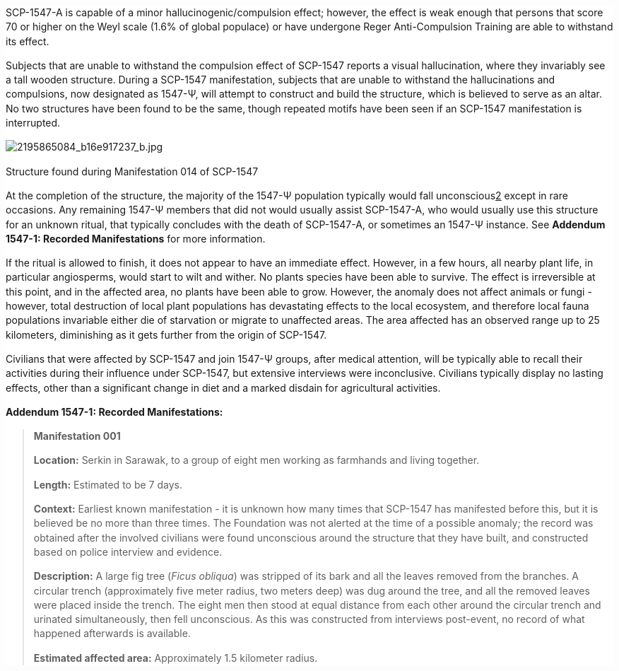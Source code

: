 SCP-1547-A is capable of a minor hallucinogenic/compulsion effect; however, the effect is weak enough that persons that score 70 or higher on the Weyl scale (1.6% of global populace) or have undergone Reger Anti-Compulsion Training are able to withstand its effect.

Subjects that are unable to withstand the compulsion effect of SCP-1547 reports a visual hallucination, where they invariably see a tall wooden structure. During a SCP-1547 manifestation, subjects that are unable to withstand the hallucinations and compulsions, now designated as 1547-Ψ, will attempt to construct and build the structure, which is believed to serve as an altar. No two structures have been found to be the same, though repeated motifs have been seen if an SCP-1547 manifestation is interrupted.

![2195865084_b16e917237_b.jpg](http://scp-wiki.wdfiles.com/local--files/scp-1547/2195865084_b16e917237_b.jpg)

Structure found during Manifestation 014 of SCP-1547

At the completion of the structure, the majority of the 1547-Ψ population typically would fall unconscious[2](javascript:;) except in rare occasions. Any remaining 1547-Ψ members that did not would usually assist SCP-1547-A, who would usually use this structure for an unknown ritual, that typically concludes with the death of SCP-1547-A, or sometimes an 1547-Ψ instance. See **Addendum 1547-1: Recorded Manifestations** for more information.

If the ritual is allowed to finish, it does not appear to have an immediate effect. However, in a few hours, all nearby plant life, in particular angiosperms, would start to wilt and wither. No plants species have been able to survive. The effect is irreversible at this point, and in the affected area, no plants have been able to grow. However, the anomaly does not affect animals or fungi - however, total destruction of local plant populations has devastating effects to the local ecosystem, and therefore local fauna populations invariable either die of starvation or migrate to unaffected areas. The area affected has an observed range up to 25 kilometers, diminishing as it gets further from the origin of SCP-1547.

Civilians that were affected by SCP-1547 and join 1547-Ψ groups, after medical attention, will be typically able to recall their activities during their influence under SCP-1547, but extensive interviews were inconclusive. Civilians typically display no lasting effects, other than a significant change in diet and a marked disdain for agricultural activities.

**Addendum 1547-1: Recorded Manifestations:**

> **Manifestation 001**
> 
> **Location:** Serkin in Sarawak, to a group of eight men working as farmhands and living together.
> 
> **Length:** Estimated to be 7 days.
> 
> **Context:** Earliest known manifestation - it is unknown how many times that SCP-1547 has manifested before this, but it is believed be no more than three times. The Foundation was not alerted at the time of a possible anomaly; the record was obtained after the involved civilians were found unconscious around the structure that they have built, and constructed based on police interview and evidence.
> 
> **Description:** A large fig tree (_Ficus obliqua_) was stripped of its bark and all the leaves removed from the branches. A circular trench (approximately five meter radius, two meters deep) was dug around the tree, and all the removed leaves were placed inside the trench. The eight men then stood at equal distance from each other around the circular trench and urinated simultaneously, then fell unconscious. As this was constructed from interviews post-event, no record of what happened afterwards is available.
> 
> **Estimated affected area:** Approximately 1.5 kilometer radius.
